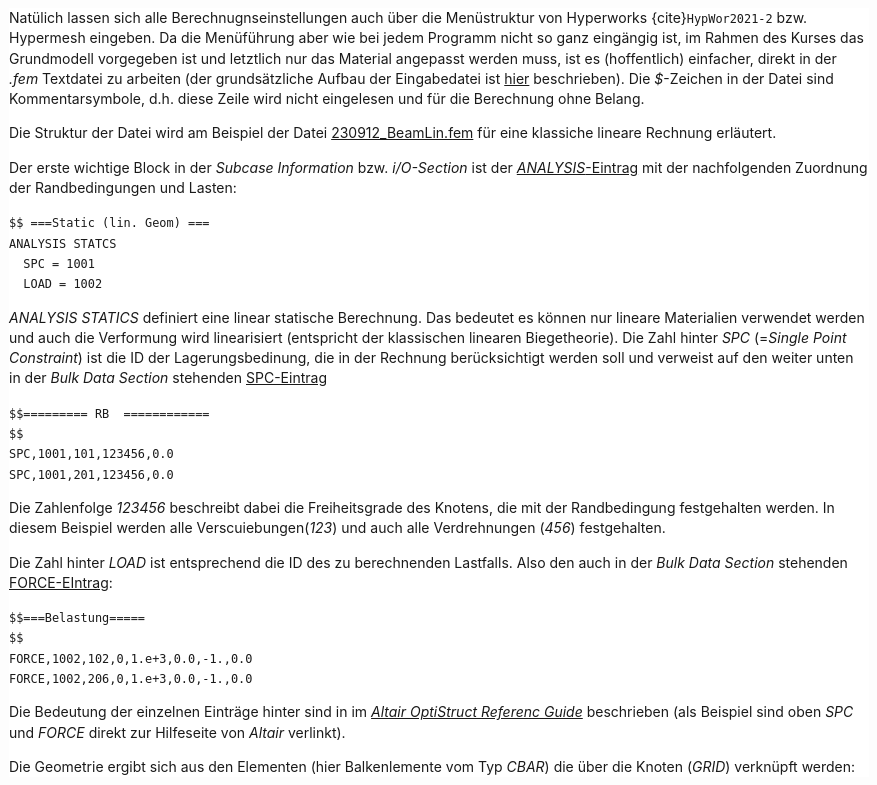 Natülich lassen sich alle Berechnugnseinstellungen auch über die Menüstruktur von Hyperworks {cite}`HypWor2021-2` bzw. Hypermesh eingeben. Da die Menüführung aber wie bei jedem Programm nicht so ganz eingängig ist, im Rahmen des Kurses das Grundmodell vorgegeben ist und letztlich nur das Material angepasst werden muss, ist es (hoffentlich) einfacher, direkt in der *.fem* Textdatei zu arbeiten (der grundsätzliche Aufbau der Eingabedatei ist [hier](https://2021.help.altair.com/2021/hwsolvers/os/topics/solvers/os/data_input_file_r.htm) beschrieben). Die *$*-Zeichen in der Datei sind Kommentarsymbole, d.h. diese Zeile wird nicht eingelesen und für die Berechnung ohne Belang. 

Die Struktur der Datei wird am Beispiel der Datei [230912_BeamLin.fem](fem_files/230912_BeamLin.fem) für eine klassiche lineare Rechnung erläutert. 

Der erste wichtige Block in der *Subcase Information* bzw. *i/O-Section* ist der [*ANALYSIS*-Eintrag](https://2021.help.altair.com/2021/hwsolvers/os/topics/solvers/os/analysis_sub_r.htm) mit der nachfolgenden Zuordnung der Randbedingungen und Lasten:
```
$$ ===Static (lin. Geom) ===
ANALYSIS STATCS
  SPC = 1001
  LOAD = 1002
```

*ANALYSIS STATICS* definiert eine linear statische Berechnung. Das bedeutet es können nur lineare Materialien verwendet werden und auch die Verformung wird linearisiert (entspricht der klassischen linearen Biegetheorie). 
Die Zahl hinter *SPC* (=*Single Point Constraint*) ist die ID der Lagerungsbedinung, die in der Rechnung berücksichtigt werden soll und verweist auf den weiter unten in der *Bulk Data Section* stehenden [SPC-Eintrag](https://2021.help.altair.com/2021/hwsolvers/os/topics/solvers/os/spc_bulk_r.htm)

```
$$========= RB  ============ 
$$ 
SPC,1001,101,123456,0.0
SPC,1001,201,123456,0.0
```

Die Zahlenfolge *123456* beschreibt dabei die Freiheitsgrade des Knotens, die mit der Randbedingung festgehalten werden. In diesem Beispiel werden alle Verscuiebungen(*123*) und auch alle Verdrehnungen (*456*) festgehalten. 

Die Zahl hinter *LOAD* ist entsprechend die ID des zu berechnenden Lastfalls. Also den auch in der *Bulk Data Section* stehenden [FORCE-EIntrag](https://2021.help.altair.com/2021/hwsolvers/os/topics/solvers/os/force_bulk_r.htm): 

```
$$===Belastung=====
$$
FORCE,1002,102,0,1.e+3,0.0,-1.,0.0
FORCE,1002,206,0,1.e+3,0.0,-1.,0.0 
```

Die Bedeutung der einzelnen Einträge hinter sind in im [*Altair OptiStruct Referenc Guide*](https://2021.help.altair.com/2021/hwsolvers/os/topics/solvers/os/ref_guide_os_c.htm) beschrieben (als Beispiel sind oben *SPC* und *FORCE* direkt zur Hilfeseite von *Altair* verlinkt).  

Die Geometrie ergibt sich aus den Elementen (hier Balkenlemente vom Typ *CBAR*) die über die Knoten (*GRID*) verknüpft werden:  
